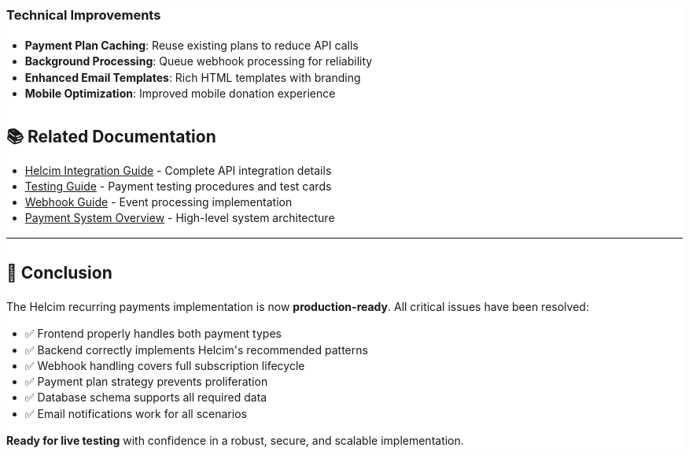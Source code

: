 ### Technical Improvements
- **Payment Plan Caching**: Reuse existing plans to reduce API calls
- **Background Processing**: Queue webhook processing for reliability
- **Enhanced Email Templates**: Rich HTML templates with branding
- **Mobile Optimization**: Improved mobile donation experience

## 📚 Related Documentation

- [Helcim Integration Guide](./helcim-integration.md) - Complete API integration details
- [Testing Guide](./testing.md) - Payment testing procedures and test cards  
- [Webhook Guide](./webhooks.md) - Event processing implementation
- [Payment System Overview](./README.md) - High-level system architecture

---

## 🎉 Conclusion

The Helcim recurring payments implementation is now **production-ready**. All critical issues have been resolved:

- ✅ Frontend properly handles both payment types
- ✅ Backend correctly implements Helcim's recommended patterns
- ✅ Webhook handling covers full subscription lifecycle  
- ✅ Payment plan strategy prevents proliferation
- ✅ Database schema supports all required data
- ✅ Email notifications work for all scenarios

**Ready for live testing** with confidence in a robust, secure, and scalable implementation.
